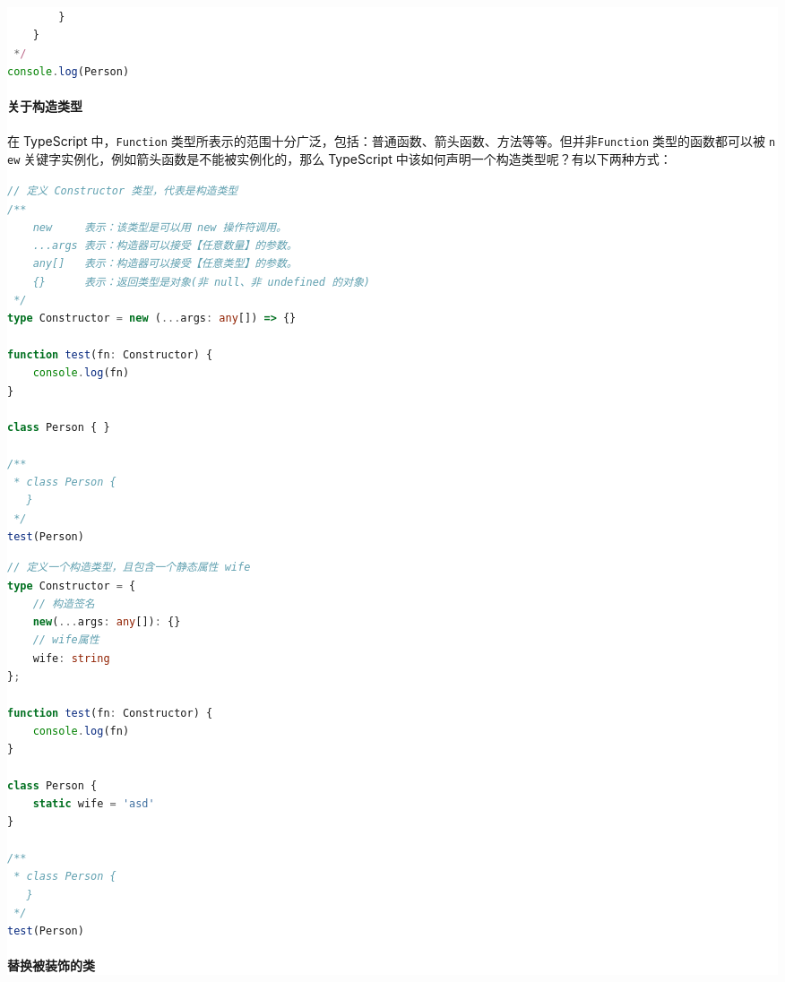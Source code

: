 ```typescript
        }
    }
 */
console.log(Person)
```

#### 关于构造类型

在 TypeScript 中，`Function` 类型所表示的范围十分广泛，包括：普通函数、箭头函数、方法等等。但并非`Function` 类型的函数都可以被 `new` 关键字实例化，例如箭头函数是不能被实例化的，那么 TypeScript 中该如何声明一个构造类型呢？有以下两种方式：

```typescript
// 定义 Constructor 类型，代表是构造类型
/**
    new     表示：该类型是可以用 new 操作符调用。
    ...args 表示：构造器可以接受【任意数量】的参数。
    any[]   表示：构造器可以接受【任意类型】的参数。
    {}      表示：返回类型是对象(非 null、非 undefined 的对象)
 */
type Constructor = new (...args: any[]) => {}

function test(fn: Constructor) {
    console.log(fn)
}

class Person { }

/**
 * class Person {
   }
 */
test(Person)
```
```typescript
// 定义一个构造类型，且包含一个静态属性 wife
type Constructor = {
    // 构造签名
    new(...args: any[]): {}
    // wife属性
    wife: string
};

function test(fn: Constructor) {
    console.log(fn)
}

class Person {
    static wife = 'asd'
}

/**
 * class Person {
   }
 */
test(Person)
```
#### 替换被装饰的类
